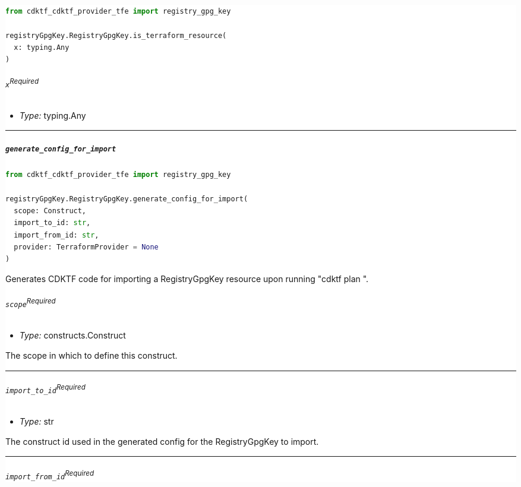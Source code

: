 ```python
from cdktf_cdktf_provider_tfe import registry_gpg_key

registryGpgKey.RegistryGpgKey.is_terraform_resource(
  x: typing.Any
)
```

###### `x`<sup>Required</sup> <a name="x" id="@cdktf/provider-tfe.registryGpgKey.RegistryGpgKey.isTerraformResource.parameter.x"></a>

- *Type:* typing.Any

---

##### `generate_config_for_import` <a name="generate_config_for_import" id="@cdktf/provider-tfe.registryGpgKey.RegistryGpgKey.generateConfigForImport"></a>

```python
from cdktf_cdktf_provider_tfe import registry_gpg_key

registryGpgKey.RegistryGpgKey.generate_config_for_import(
  scope: Construct,
  import_to_id: str,
  import_from_id: str,
  provider: TerraformProvider = None
)
```

Generates CDKTF code for importing a RegistryGpgKey resource upon running "cdktf plan <stack-name>".

###### `scope`<sup>Required</sup> <a name="scope" id="@cdktf/provider-tfe.registryGpgKey.RegistryGpgKey.generateConfigForImport.parameter.scope"></a>

- *Type:* constructs.Construct

The scope in which to define this construct.

---

###### `import_to_id`<sup>Required</sup> <a name="import_to_id" id="@cdktf/provider-tfe.registryGpgKey.RegistryGpgKey.generateConfigForImport.parameter.importToId"></a>

- *Type:* str

The construct id used in the generated config for the RegistryGpgKey to import.

---

###### `import_from_id`<sup>Required</sup> <a name="import_from_id" id="@cdktf/provider-tfe.registryGpgKey.RegistryGpgKey.generateConfigForImport.parameter.importFromId"></a>
